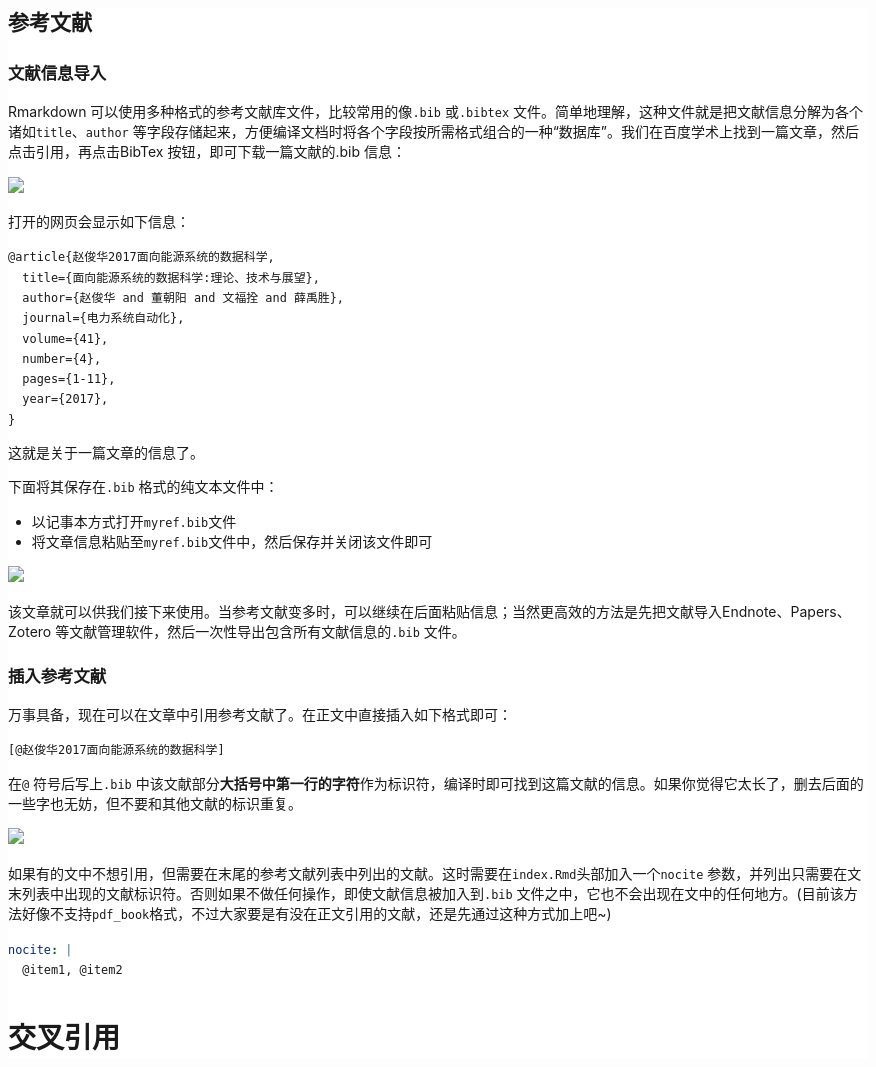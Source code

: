 ## 参考文献

### 文献信息导入

Rmarkdown 可以使用多种格式的参考文献库文件，比较常用的像`.bib` 或`.bibtex` 文件。简单地理解，这种文件就是把文献信息分解为各个诸如`title`、`author` 等字段存储起来，方便编译文档时将各个字段按所需格式组合的一种“数据库”。我们在百度学术上找到一篇文章，然后点击引用，再点击BibTex 按钮，即可下载一篇文献的.bib 信息：

![](https://cdn.sspai.com/2019/04/14/aab7ac15faf12063e3e650acb6aef706.jpeg?imageView2/2/w/1120/q/90/interlace/1/ignore-error/1)

打开的网页会显示如下信息：

```
@article{赵俊华2017面向能源系统的数据科学,
  title={面向能源系统的数据科学:理论、技术与展望},
  author={赵俊华 and 董朝阳 and 文福拴 and 薛禹胜},
  journal={电力系统自动化},
  volume={41},
  number={4},
  pages={1-11},
  year={2017},
}
```

这就是关于一篇文章的信息了。

下面将其保存在`.bib` 格式的纯文本文件中：

- 以记事本方式打开`myref.bib`文件
- 将文章信息粘贴至`myref.bib`文件中，然后保存并关闭该文件即可

![](https://cdn.jsdelivr.net/gh/Henrry-Wu/FigBed@master/Figs/20200821091251.png)

该文章就可以供我们接下来使用。当参考文献变多时，可以继续在后面粘贴信息；当然更高效的方法是先把文献导入Endnote、Papers、Zotero 等文献管理软件，然后一次性导出包含所有文献信息的`.bib` 文件。

### 插入参考文献

万事具备，现在可以在文章中引用参考文献了。在正文中直接插入如下格式即可：

```
[@赵俊华2017面向能源系统的数据科学]
```

在`@` 符号后写上`.bib` 中该文献部分**大括号中第一行的字符**作为标识符，编译时即可找到这篇文献的信息。如果你觉得它太长了，删去后面的一些字也无妨，但不要和其他文献的标识重复。

![](https://cdn.jsdelivr.net/gh/Henrry-Wu/FigBed@master/Figs/20200821130513.png)

如果有的文中不想引用，但需要在末尾的参考文献列表中列出的文献。这时需要在`index.Rmd`头部加入一个`nocite` 参数，并列出只需要在文末列表中出现的文献标识符。否则如果不做任何操作，即使文献信息被加入到`.bib` 文件之中，它也不会出现在文中的任何地方。(目前该方法好像不支持`pdf_book`格式，不过大家要是有没在正文引用的文献，还是先通过这种方式加上吧~)

```yaml
nocite: | 
  @item1, @item2
```

# 交叉引用
